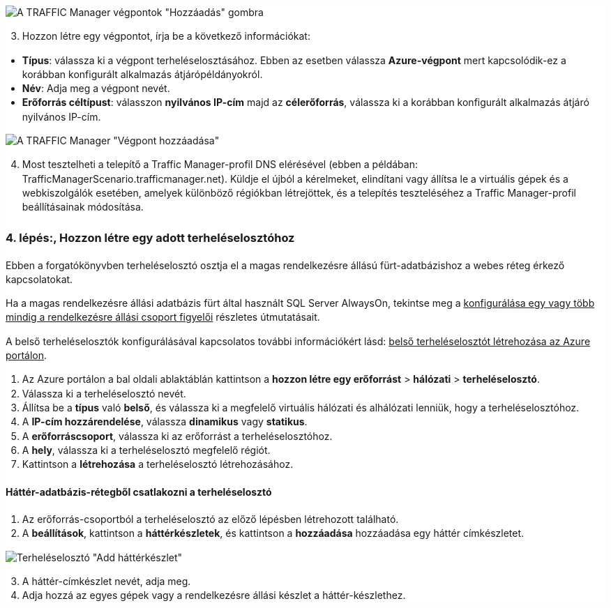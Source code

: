   ![A TRAFFIC Manager végpontok "Hozzáadás" gombra](./media/traffic-manager-load-balancing-azure/s3-tm-add-endpoint.png)

3. Hozzon létre egy végpontot, írja be a következő információkat:

  * **Típus**: válassza ki a végpont terheléselosztásához. Ebben az esetben válassza **Azure-végpont** mert kapcsolódik-ez a korábban konfigurált alkalmazás átjárópéldányokról.
  * **Név**: Adja meg a végpont nevét.
  * **Erőforrás céltípust**: válasszon **nyilvános IP-cím** majd az **célerőforrás**, válassza ki a korábban konfigurált alkalmazás átjáró nyilvános IP-cím.

   ![A TRAFFIC Manager "Végpont hozzáadása"](./media/traffic-manager-load-balancing-azure/s3-tm-add-endpoint-blade.png)

4. Most tesztelheti a telepítő a Traffic Manager-profil DNS elérésével (ebben a példában: TrafficManagerScenario.trafficmanager.net). Küldje el újból a kérelmeket, elindítani vagy állítsa le a virtuális gépek és a webkiszolgálók esetében, amelyek különböző régiókban létrejöttek, és a telepítés teszteléséhez a Traffic Manager-profil beállításainak módosítása.

### <a name="step-4-create-a-load-balancer"></a>4. lépés:, Hozzon létre egy adott terheléselosztóhoz

Ebben a forgatókönyvben terheléselosztó osztja el a magas rendelkezésre állású fürt-adatbázishoz a webes réteg érkező kapcsolatokat.

Ha a magas rendelkezésre állási adatbázis fürt által használt SQL Server AlwaysOn, tekintse meg a [konfigurálása egy vagy több mindig a rendelkezésre állási csoport figyelői](../virtual-machines/windows/sql/virtual-machines-windows-portal-sql-ps-alwayson-int-listener.md) részletes útmutatásait.

A belső terheléselosztók konfigurálásával kapcsolatos további információkért lásd: [belső terheléselosztót létrehozása az Azure portálon](../load-balancer/load-balancer-get-started-ilb-arm-portal.md).

1. Az Azure portálon a bal oldali ablaktáblán kattintson a **hozzon létre egy erőforrást** > **hálózati** > **terheléselosztó**.
2. Válassza ki a terheléselosztó nevét.
3. Állítsa be a **típus** való **belső**, és válassza ki a megfelelő virtuális hálózati és alhálózati lenniük, hogy a terheléselosztóhoz.
4. A **IP-cím hozzárendelése**, válassza **dinamikus** vagy **statikus**.
5. A **erőforráscsoport**, válassza ki az erőforrást a terheléselosztóhoz.
6. A **hely**, válassza ki a terheléselosztó megfelelő régiót.
7. Kattintson a **létrehozása** a terheléselosztó létrehozásához.

#### <a name="connect-a-back-end-database-tier-to-the-load-balancer"></a>Háttér-adatbázis-rétegből csatlakozni a terheléselosztó

1. Az erőforrás-csoportból a terheléselosztó az előző lépésben létrehozott található.
2. A **beállítások**, kattintson a **háttérkészletek**, és kattintson a **hozzáadása** hozzáadása egy háttér címkészletet.

  ![Terheléselosztó "Add háttérkészlet"](./media/traffic-manager-load-balancing-azure/s4-ilb-add-bepool.png)

3. A háttér-címkészlet nevét, adja meg.
4. Adja hozzá az egyes gépek vagy a rendelkezésre állási készlet a háttér-készlethez.

